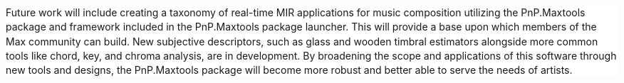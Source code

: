 Future work will include creating a taxonomy of real-time MIR applications for music composition utilizing the PnP.Maxtools package and framework included in the PnP.Maxtools package launcher. This will provide a base upon which members of the Max community can build. New subjective descriptors, such as glass and wooden timbral estimators alongside more common tools like chord, key, and chroma analysis, are in development. By broadening the scope and applications of this software through new tools and designs, the PnP.Maxtools package will become more robust and better able to serve the needs of artists.

